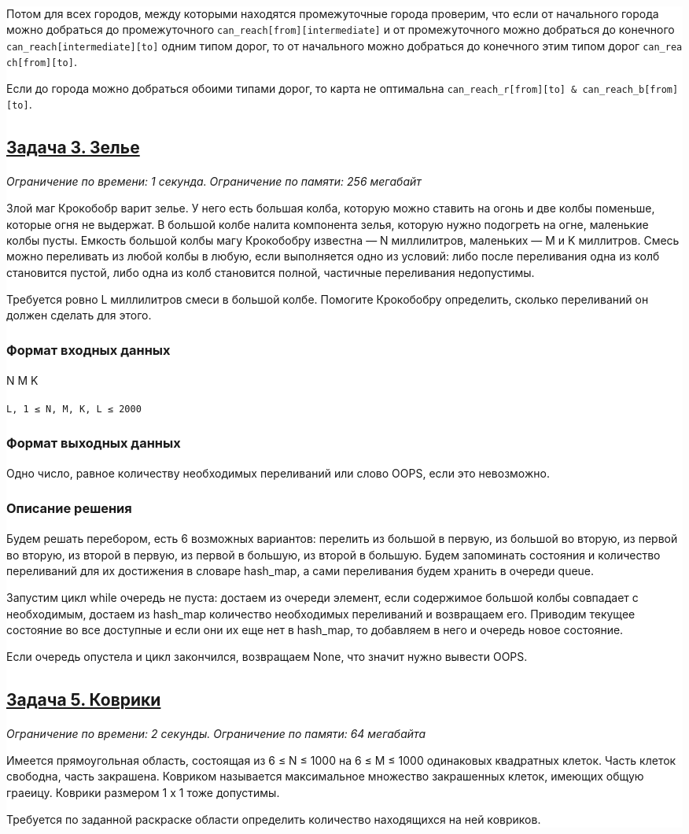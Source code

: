 Потом для всех городов, между которыми находятся промежуточные города проверим, что если от начального города можно добраться до промежуточного `can_reach[from][intermediate]` и от промежуточного можно добраться до конечного `can_reach[intermediate][to]` одним типом дорог, то от начального можно добраться до конечного этим типом дорог `can_reach[from][to]`.

Если до города можно добраться обоими типами дорог, то карта не оптимальна `can_reach_r[from][to] & can_reach_b[from][to]`.

## [Задача 3. Зелье](./src/tasks/task3.rs)

*Ограничение по времени: 1 секунда. Ограничение по памяти: 256 мегабайт*

Злой маг Крокобобр варит зелье. У него есть большая колба, которую можно ставить на огонь и две колбы поменьше, которые огня не выдержат. В большой колбе налита компонента зелья, которую нужно подогреть на огне, маленькие колбы пусты. Емкость большой колбы магу Крокобобру известна — N миллилитров, маленьких — M и K миллитров. Смесь можно переливать из любой колбы в любую, если выполняется одно из условий: либо после переливания одна из колб становится пустой, либо одна из колб становится полной, частичные переливания недопустимы.

Требуется ровно L миллилитров смеси в большой колбе. Помогите Крокобобру определить, сколько переливаний он должен сделать для этого.

### Формат входных данных

N M K

`L, 1 ≤ N, M, K, L ≤ 2000`

### Формат выходных данных

Одно число, равное количеству необходимых переливаний или слово OOPS, если это невозможно.

### Описание решения

Будем решать перебором, есть 6 возможных вариантов: перелить из большой в первую, из большой во вторую, из первой во вторую, из второй в первую, из первой в большую, из второй в большую. Будем запоминать состояния и количество переливаний для их достижения в словаре hash_map, а сами переливания будем хранить в очереди queue.

Запустим цикл while очередь не пуста: достаем из очереди элемент, если содержимое большой колбы совпадает с необходимым, достаем из hash_map количество необходимых переливаний и возвращаем его. Приводим текущее состояние во все доступные и если они их еще нет в hash_map, то добавляем в него и очередь новое состояние.

Если очередь опустела и цикл закончился, возвращаем None, что значит нужно вывести OOPS.

## [Задача 5. Коврики](./src/tasks/task5.rs)

*Ограничение по времени: 2 секунды. Ограничение по памяти: 64 мегабайта*

Имеется прямоугольная область, состоящая из 6 ≤ N ≤ 1000 на 6 ≤ M ≤ 1000 одинаковых квадратных клеток. Часть клеток свободна, часть закрашена. Ковриком называется максимальное множество закрашенных клеток, имеющих общую граеицу. Коврики размером 1 х 1 тоже допустимы.

Требуется по заданной раскраске области определить количество находящихся на ней ковриков.
